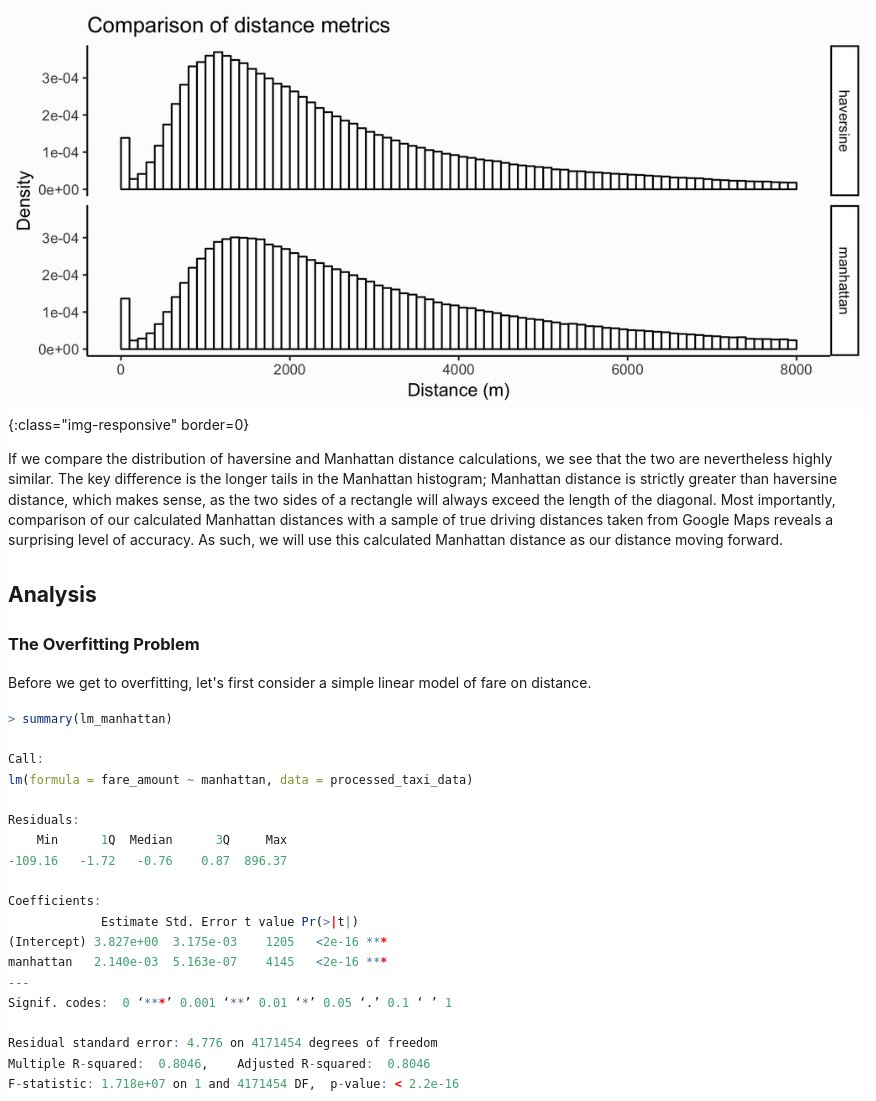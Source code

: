 ![metric_comparisons](/assets/metric_comparisons.png){:class="img-responsive" border=0}

If we compare the distribution of haversine and Manhattan distance calculations, we see that the two are nevertheless highly similar. The key difference is the longer tails in the Manhattan histogram; Manhattan distance is strictly greater than haversine distance, which makes sense, as the two sides of a rectangle will always exceed the length of the diagonal. Most importantly, comparison of our calculated Manhattan distances with a sample of true driving distances taken from Google Maps reveals a surprising level of accuracy. As such, we will use this calculated Manhattan distance as our distance moving forward.

## Analysis

### The Overfitting Problem

Before we get to overfitting, let's first consider a simple linear model of fare on distance.

```R
> summary(lm_manhattan)

Call:
lm(formula = fare_amount ~ manhattan, data = processed_taxi_data)

Residuals:
    Min      1Q  Median      3Q     Max
-109.16   -1.72   -0.76    0.87  896.37

Coefficients:
             Estimate Std. Error t value Pr(>|t|)    
(Intercept) 3.827e+00  3.175e-03    1205   <2e-16 ***
manhattan   2.140e-03  5.163e-07    4145   <2e-16 ***
---
Signif. codes:  0 ‘***’ 0.001 ‘**’ 0.01 ‘*’ 0.05 ‘.’ 0.1 ‘ ’ 1

Residual standard error: 4.776 on 4171454 degrees of freedom
Multiple R-squared:  0.8046,	Adjusted R-squared:  0.8046
F-statistic: 1.718e+07 on 1 and 4171454 DF,  p-value: < 2.2e-16
```

